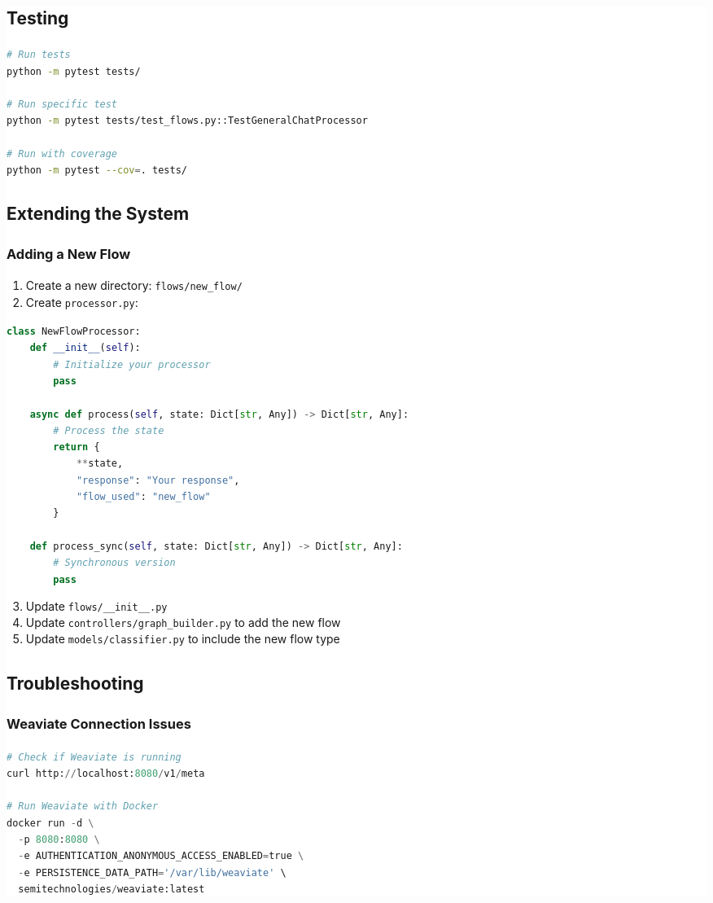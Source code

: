 ## Testing

```bash
# Run tests
python -m pytest tests/

# Run specific test
python -m pytest tests/test_flows.py::TestGeneralChatProcessor

# Run with coverage
python -m pytest --cov=. tests/
```

## Extending the System

### Adding a New Flow

1. Create a new directory: `flows/new_flow/`
2. Create `processor.py`:

```python
class NewFlowProcessor:
    def __init__(self):
        # Initialize your processor
        pass
    
    async def process(self, state: Dict[str, Any]) -> Dict[str, Any]:
        # Process the state
        return {
            **state,
            "response": "Your response",
            "flow_used": "new_flow"
        }
    
    def process_sync(self, state: Dict[str, Any]) -> Dict[str, Any]:
        # Synchronous version
        pass
```

3. Update `flows/__init__.py`
4. Update `controllers/graph_builder.py` to add the new flow
5. Update `models/classifier.py` to include the new flow type

## Troubleshooting

### Weaviate Connection Issues

```python
# Check if Weaviate is running
curl http://localhost:8080/v1/meta

# Run Weaviate with Docker
docker run -d \
  -p 8080:8080 \
  -e AUTHENTICATION_ANONYMOUS_ACCESS_ENABLED=true \
  -e PERSISTENCE_DATA_PATH='/var/lib/weaviate' \
  semitechnologies/weaviate:latest
```
